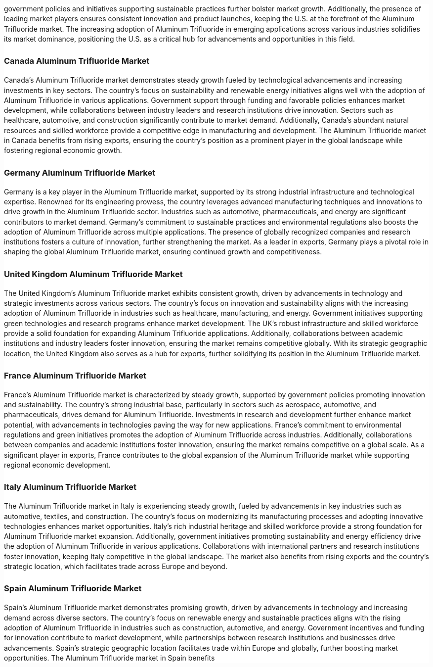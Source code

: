 government policies and initiatives supporting sustainable practices further bolster market growth. Additionally, the presence of leading market players ensures consistent innovation and product launches, keeping the U.S. at the forefront of the Aluminum Trifluoride market. The increasing adoption of Aluminum Trifluoride in emerging applications across various industries solidifies its market dominance, positioning the U.S. as a critical hub for advancements and opportunities in this field.</p><h3>Canada Aluminum Trifluoride Market</h3><p>Canada&rsquo;s Aluminum Trifluoride market demonstrates steady growth fueled by technological advancements and increasing investments in key sectors. The country&rsquo;s focus on sustainability and renewable energy initiatives aligns well with the adoption of Aluminum Trifluoride in various applications. Government support through funding and favorable policies enhances market development, while collaborations between industry leaders and research institutions drive innovation. Sectors such as healthcare, automotive, and construction significantly contribute to market demand. Additionally, Canada&rsquo;s abundant natural resources and skilled workforce provide a competitive edge in manufacturing and development. The Aluminum Trifluoride market in Canada benefits from rising exports, ensuring the country&rsquo;s position as a prominent player in the global landscape while fostering regional economic growth.</p><h3>Germany Aluminum Trifluoride Market</h3><p>Germany is a key player in the Aluminum Trifluoride market, supported by its strong industrial infrastructure and technological expertise. Renowned for its engineering prowess, the country leverages advanced manufacturing techniques and innovations to drive growth in the Aluminum Trifluoride sector. Industries such as automotive, pharmaceuticals, and energy are significant contributors to market demand. Germany&rsquo;s commitment to sustainable practices and environmental regulations also boosts the adoption of Aluminum Trifluoride across multiple applications. The presence of globally recognized companies and research institutions fosters a culture of innovation, further strengthening the market. As a leader in exports, Germany plays a pivotal role in shaping the global Aluminum Trifluoride market, ensuring continued growth and competitiveness.</p><h3>United Kingdom Aluminum Trifluoride Market</h3><p>The United Kingdom&rsquo;s Aluminum Trifluoride market exhibits consistent growth, driven by advancements in technology and strategic investments across various sectors. The country&rsquo;s focus on innovation and sustainability aligns with the increasing adoption of Aluminum Trifluoride in industries such as healthcare, manufacturing, and energy. Government initiatives supporting green technologies and research programs enhance market development. The UK&rsquo;s robust infrastructure and skilled workforce provide a solid foundation for expanding Aluminum Trifluoride applications. Additionally, collaborations between academic institutions and industry leaders foster innovation, ensuring the market remains competitive globally. With its strategic geographic location, the United Kingdom also serves as a hub for exports, further solidifying its position in the Aluminum Trifluoride market.</p><h3>France Aluminum Trifluoride Market</h3><p>France&rsquo;s Aluminum Trifluoride market is characterized by steady growth, supported by government policies promoting innovation and sustainability. The country&rsquo;s strong industrial base, particularly in sectors such as aerospace, automotive, and pharmaceuticals, drives demand for Aluminum Trifluoride. Investments in research and development further enhance market potential, with advancements in technologies paving the way for new applications. France&rsquo;s commitment to environmental regulations and green initiatives promotes the adoption of Aluminum Trifluoride across industries. Additionally, collaborations between companies and academic institutions foster innovation, ensuring the market remains competitive on a global scale. As a significant player in exports, France contributes to the global expansion of the Aluminum Trifluoride market while supporting regional economic development.</p><h3>Italy Aluminum Trifluoride Market</h3><p>The Aluminum Trifluoride market in Italy is experiencing steady growth, fueled by advancements in key industries such as automotive, textiles, and construction. The country&rsquo;s focus on modernizing its manufacturing processes and adopting innovative technologies enhances market opportunities. Italy&rsquo;s rich industrial heritage and skilled workforce provide a strong foundation for Aluminum Trifluoride market expansion. Additionally, government initiatives promoting sustainability and energy efficiency drive the adoption of Aluminum Trifluoride in various applications. Collaborations with international partners and research institutions foster innovation, keeping Italy competitive in the global landscape. The market also benefits from rising exports and the country&rsquo;s strategic location, which facilitates trade across Europe and beyond.</p><h3>Spain Aluminum Trifluoride Market</h3><p>Spain&rsquo;s Aluminum Trifluoride market demonstrates promising growth, driven by advancements in technology and increasing demand across diverse sectors. The country&rsquo;s focus on renewable energy and sustainable practices aligns with the rising adoption of Aluminum Trifluoride in industries such as construction, automotive, and energy. Government incentives and funding for innovation contribute to market development, while partnerships between research institutions and businesses drive advancements. Spain&rsquo;s strategic geographic location facilitates trade within Europe and globally, further boosting market opportunities. The Aluminum Trifluoride market in Spain benefits
